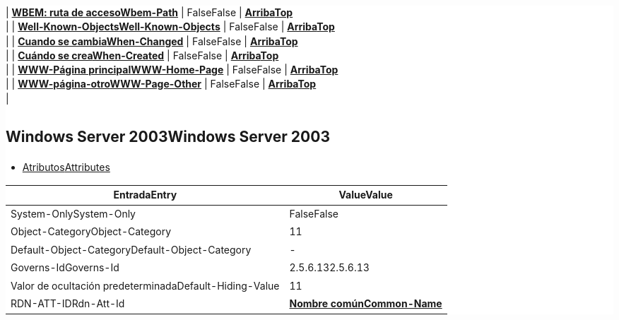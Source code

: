| [<span data-ttu-id="b67fc-378">**WBEM: ruta de acceso**</span><span class="sxs-lookup"><span data-stu-id="b67fc-378">**Wbem-Path**</span></span>](a-wbempath.md)                                           | <span data-ttu-id="b67fc-379">False</span><span class="sxs-lookup"><span data-stu-id="b67fc-379">False</span></span>     | [<span data-ttu-id="b67fc-380">**Arriba**</span><span class="sxs-lookup"><span data-stu-id="b67fc-380">**Top**</span></span>](c-top.md)<br/>                                                              |
| [<span data-ttu-id="b67fc-381">**Well-Known-Objects**</span><span class="sxs-lookup"><span data-stu-id="b67fc-381">**Well-Known-Objects**</span></span>](a-wellknownobjects.md)                          | <span data-ttu-id="b67fc-382">False</span><span class="sxs-lookup"><span data-stu-id="b67fc-382">False</span></span>     | [<span data-ttu-id="b67fc-383">**Arriba**</span><span class="sxs-lookup"><span data-stu-id="b67fc-383">**Top**</span></span>](c-top.md)<br/>                                                              |
| [<span data-ttu-id="b67fc-384">**Cuando se cambia**</span><span class="sxs-lookup"><span data-stu-id="b67fc-384">**When-Changed**</span></span>](a-whenchanged.md)                                     | <span data-ttu-id="b67fc-385">False</span><span class="sxs-lookup"><span data-stu-id="b67fc-385">False</span></span>     | [<span data-ttu-id="b67fc-386">**Arriba**</span><span class="sxs-lookup"><span data-stu-id="b67fc-386">**Top**</span></span>](c-top.md)<br/>                                                              |
| [<span data-ttu-id="b67fc-387">**Cuándo se crea**</span><span class="sxs-lookup"><span data-stu-id="b67fc-387">**When-Created**</span></span>](a-whencreated.md)                                     | <span data-ttu-id="b67fc-388">False</span><span class="sxs-lookup"><span data-stu-id="b67fc-388">False</span></span>     | [<span data-ttu-id="b67fc-389">**Arriba**</span><span class="sxs-lookup"><span data-stu-id="b67fc-389">**Top**</span></span>](c-top.md)<br/>                                                              |
| [<span data-ttu-id="b67fc-390">**WWW-Página principal**</span><span class="sxs-lookup"><span data-stu-id="b67fc-390">**WWW-Home-Page**</span></span>](a-wwwhomepage.md)                                    | <span data-ttu-id="b67fc-391">False</span><span class="sxs-lookup"><span data-stu-id="b67fc-391">False</span></span>     | [<span data-ttu-id="b67fc-392">**Arriba**</span><span class="sxs-lookup"><span data-stu-id="b67fc-392">**Top**</span></span>](c-top.md)<br/>                                                              |
| [<span data-ttu-id="b67fc-393">**WWW-página-otro**</span><span class="sxs-lookup"><span data-stu-id="b67fc-393">**WWW-Page-Other**</span></span>](a-url.md)                                           | <span data-ttu-id="b67fc-394">False</span><span class="sxs-lookup"><span data-stu-id="b67fc-394">False</span></span>     | [<span data-ttu-id="b67fc-395">**Arriba**</span><span class="sxs-lookup"><span data-stu-id="b67fc-395">**Top**</span></span>](c-top.md)<br/>                                                              |



## <a name="windows-server-2003"></a><span data-ttu-id="b67fc-396">Windows Server 2003</span><span class="sxs-lookup"><span data-stu-id="b67fc-396">Windows Server 2003</span></span>

-   [<span data-ttu-id="b67fc-397">Atributos</span><span class="sxs-lookup"><span data-stu-id="b67fc-397">Attributes</span></span>](#windows-server-2003-attributes)



| <span data-ttu-id="b67fc-398">Entrada</span><span class="sxs-lookup"><span data-stu-id="b67fc-398">Entry</span></span> | <span data-ttu-id="b67fc-399">Value</span><span class="sxs-lookup"><span data-stu-id="b67fc-399">Value</span></span> |
|-----------------------------|----------------------------------------------------------------------------------------------|
| <span data-ttu-id="b67fc-400">System-Only</span><span class="sxs-lookup"><span data-stu-id="b67fc-400">System-Only</span></span>                 | <span data-ttu-id="b67fc-401">False</span><span class="sxs-lookup"><span data-stu-id="b67fc-401">False</span></span>                                                                                        |
| <span data-ttu-id="b67fc-402">Object-Category</span><span class="sxs-lookup"><span data-stu-id="b67fc-402">Object-Category</span></span>             | <span data-ttu-id="b67fc-403">1</span><span class="sxs-lookup"><span data-stu-id="b67fc-403">1</span></span>                                                                                            |
| <span data-ttu-id="b67fc-404">Default-Object-Category</span><span class="sxs-lookup"><span data-stu-id="b67fc-404">Default-Object-Category</span></span>     | \-                                                                                           |
| <span data-ttu-id="b67fc-405">Governs-Id</span><span class="sxs-lookup"><span data-stu-id="b67fc-405">Governs-Id</span></span>                  | <span data-ttu-id="b67fc-406">2.5.6.13</span><span class="sxs-lookup"><span data-stu-id="b67fc-406">2.5.6.13</span></span>                                                                                     |
| <span data-ttu-id="b67fc-407">Valor de ocultación predeterminada</span><span class="sxs-lookup"><span data-stu-id="b67fc-407">Default-Hiding-Value</span></span>        | <span data-ttu-id="b67fc-408">1</span><span class="sxs-lookup"><span data-stu-id="b67fc-408">1</span></span>                                                                                            |
| <span data-ttu-id="b67fc-409">RDN-ATT-ID</span><span class="sxs-lookup"><span data-stu-id="b67fc-409">Rdn-Att-Id</span></span>                  | [<span data-ttu-id="b67fc-410">**Nombre común**</span><span class="sxs-lookup"><span data-stu-id="b67fc-410">**Common-Name**</span></span>](a-cn.md)<br/>                                                       |